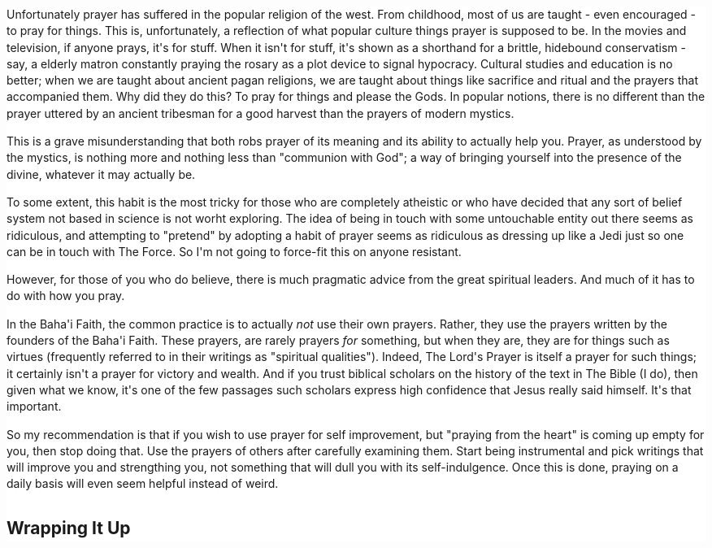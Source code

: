 Unfortunately prayer has suffered in the popular religion of the
west. From childhood, most of us are taught - even encouraged - to
pray for things. This is, unfortunately, a reflection of what popular
culture things prayer is supposed to be. In the movies and television,
if anyone prays, it's for stuff. When it isn't for stuff, it's shown
as a shorthand for a brittle, hidebound conservatism - say, a elderly matron
constantly praying the rosary as a plot device to signal hypocracy.
Cultural studies and education is no better; when we are taught about
ancient pagan religions, we are taught about things like sacrifice and
ritual and the prayers that accompanied them. Why did they do this? To
pray for things and please the Gods. In popular notions, there is no
different than the prayer uttered by an ancient tribesman for a good
harvest than the prayers of modern mystics.

This is a grave misunderstanding that both robs prayer of its meaning
and its ability to actually help you. Prayer, as understood by the
mystics, is nothing more and nothing less than "communion with God"; a
way of bringing yourself into the presence of the divine, whatever it
may actually be.

To some extent, this habit is the most tricky for those who are
completely atheistic or who have decided that any sort of belief
system not based in science is not worht exploring. The idea of being
in touch with some untouchable entity out there seems as ridiculous,
and attempting to "pretend" by adopting a habit of prayer seems as
ridiculous as dressing up like a Jedi just so one can be in touch with
The Force. So I'm not going to force-fit this on anyone resistant.

However, for those of you who do believe, there is much pragmatic
advice from the great spiritual leaders. And much of it has to do with
how you pray.

In the Baha'i Faith, the common practice is to actually _not_ use
their own prayers. Rather, they use the prayers written by the
founders of the Baha'i Faith. These prayers, are rarely prayers _for_
something, but when they are, they are for things such as virtues
(frequently referred to in their writings as "spiritual
qualities"). Indeed, The Lord's Prayer is itself a prayer for such
things; it certainly isn't a prayer for victory and wealth. And if you
trust biblical scholars on the history of the text in The Bible (I
do), then given what we know, it's one of the few passages such
scholars express high confidence that Jesus really said himself. It's
that important.

So my recommendation is that if you wish to use prayer for self
improvement, but "praying from the heart" is coming up empty for you,
then stop doing that. Use the prayers of others after carefully
examining them. Start being instrumental and pick writings that will
improve you and strengthing you, not something that will dull you with
its self-indulgence. Once this is done, praying on a daily basis will
even seem helpful instead of weird.

## Wrapping It Up
